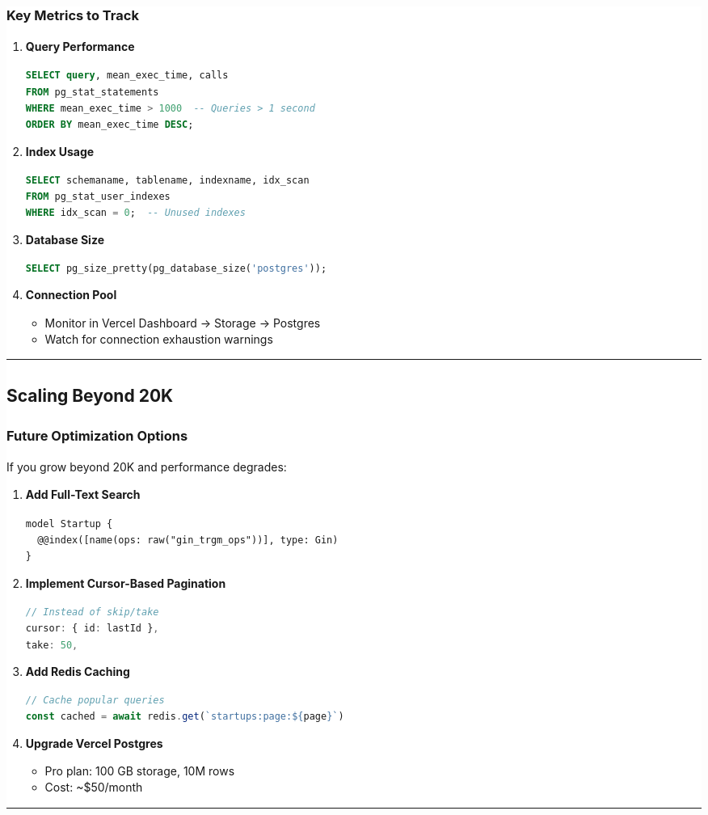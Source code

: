 ### Key Metrics to Track

1. **Query Performance**
   ```sql
   SELECT query, mean_exec_time, calls
   FROM pg_stat_statements
   WHERE mean_exec_time > 1000  -- Queries > 1 second
   ORDER BY mean_exec_time DESC;
   ```

2. **Index Usage**
   ```sql
   SELECT schemaname, tablename, indexname, idx_scan
   FROM pg_stat_user_indexes
   WHERE idx_scan = 0;  -- Unused indexes
   ```

3. **Database Size**
   ```sql
   SELECT pg_size_pretty(pg_database_size('postgres'));
   ```

4. **Connection Pool**
   - Monitor in Vercel Dashboard → Storage → Postgres
   - Watch for connection exhaustion warnings

---

## Scaling Beyond 20K

### Future Optimization Options

If you grow beyond 20K and performance degrades:

1. **Add Full-Text Search**
   ```prisma
   model Startup {
     @@index([name(ops: raw("gin_trgm_ops"))], type: Gin)
   }
   ```

2. **Implement Cursor-Based Pagination**
   ```typescript
   // Instead of skip/take
   cursor: { id: lastId },
   take: 50,
   ```

3. **Add Redis Caching**
   ```typescript
   // Cache popular queries
   const cached = await redis.get(`startups:page:${page}`)
   ```

4. **Upgrade Vercel Postgres**
   - Pro plan: 100 GB storage, 10M rows
   - Cost: ~$50/month

---
